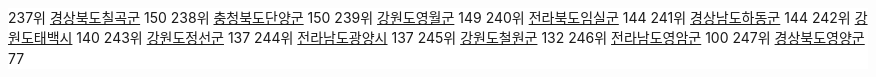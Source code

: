   <tr>
    <td>237위</td>
    <td><a href="/apt/경상북도칠곡군{dong}">경상북도칠곡군</a></td>
    <td>150</td>
  </tr>

  <tr>
    <td>238위</td>
    <td><a href="/apt/충청북도단양군{dong}">충청북도단양군</a></td>
    <td>150</td>
  </tr>

  <tr>
    <td>239위</td>
    <td><a href="/apt/강원도영월군{dong}">강원도영월군</a></td>
    <td>149</td>
  </tr>

  <tr>
    <td>240위</td>
    <td><a href="/apt/전라북도임실군{dong}">전라북도임실군</a></td>
    <td>144</td>
  </tr>

  <tr>
    <td>241위</td>
    <td><a href="/apt/경상남도하동군{dong}">경상남도하동군</a></td>
    <td>144</td>
  </tr>

  <tr>
    <td>242위</td>
    <td><a href="/apt/강원도태백시{dong}">강원도태백시</a></td>
    <td>140</td>
  </tr>

  <tr>
    <td>243위</td>
    <td><a href="/apt/강원도정선군{dong}">강원도정선군</a></td>
    <td>137</td>
  </tr>

  <tr>
    <td>244위</td>
    <td><a href="/apt/전라남도광양시{dong}">전라남도광양시</a></td>
    <td>137</td>
  </tr>

  <tr>
    <td>245위</td>
    <td><a href="/apt/강원도철원군{dong}">강원도철원군</a></td>
    <td>132</td>
  </tr>

  <tr>
    <td>246위</td>
    <td><a href="/apt/전라남도영암군{dong}">전라남도영암군</a></td>
    <td>100</td>
  </tr>

  <tr>
    <td>247위</td>
    <td><a href="/apt/경상북도영양군{dong}">경상북도영양군</a></td>
    <td>77</td>
  </tr>

</table>
